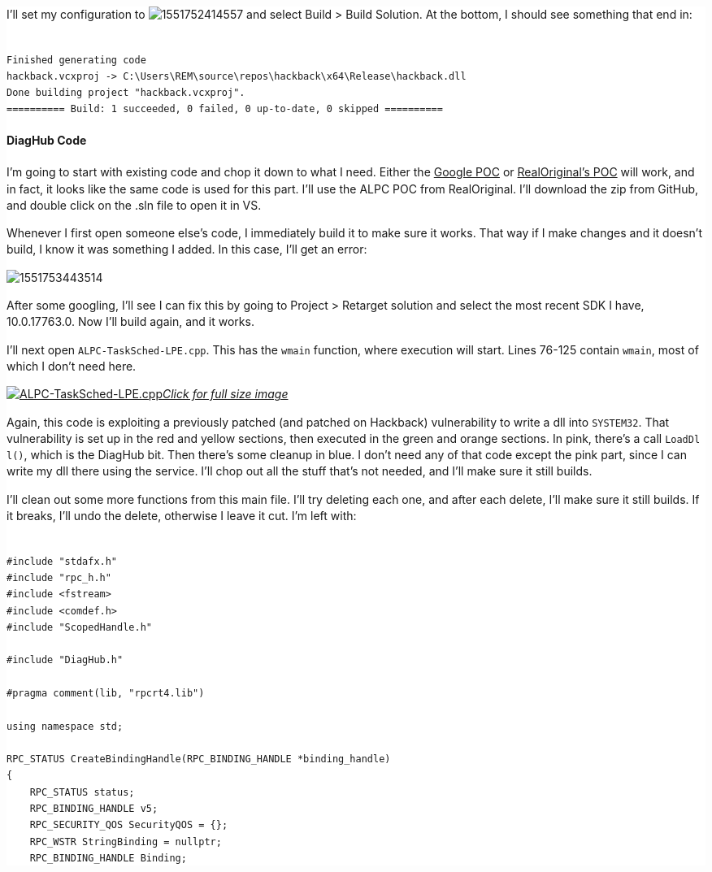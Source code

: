 I’ll set my configuration to ![1551752414557](https://0xdfimages.gitlab.io/img/1551752414557.png) and select Build > Build Solution. At the bottom, I should see something that end in:

```

Finished generating code
hackback.vcxproj -> C:\Users\REM\source\repos\hackback\x64\Release\hackback.dll
Done building project "hackback.vcxproj".
========== Build: 1 succeeded, 0 failed, 0 up-to-date, 0 skipped ==========

```

#### DiagHub Code

I’m going to start with existing code and chop it down to what I need. Either the [Google POC](https://bugs.chromium.org/p/project-zero/issues/attachment?aid=335159&signed_aid=m4Rku7oaWWl8CckPe_sn5g==) or [RealOriginal’s POC](https://github.com/realoriginal/alpc-diaghub) will work, and in fact, it looks like the same code is used for this part. I’ll use the ALPC POC from RealOriginal. I’ll download the zip from GitHub, and double click on the .sln file to open it in VS.

Whenever I first open someone else’s code, I immediately build it to make sure it works. That way if I make changes and it doesn’t build, I know it was something I added. In this case, I’ll get an error:

![1551753443514](https://0xdfimages.gitlab.io/img/1551753443514.png)

After some googling, I’ll see I can fix this by going to Project > Retarget solution and select the most recent SDK I have, 10.0.17763.0. Now I’ll build again, and it works.

I’ll next open `ALPC-TaskSched-LPE.cpp`. This has the `wmain` function, where execution will start. Lines 76-125 contain `wmain`, most of which I don’t need here.

[![ALPC-TaskSched-LPE.cpp](https://0xdfimages.gitlab.io/img/1551753660888.png)*Click for full size image*](https://0xdfimages.gitlab.io/img/1551753660888.png)

Again, this code is exploiting a previously patched (and patched on Hackback) vulnerability to write a dll into `SYSTEM32`. That vulnerability is set up in the red and yellow sections, then executed in the green and orange sections. In pink, there’s a call `LoadDll()`, which is the DiagHub bit. Then there’s some cleanup in blue. I don’t need any of that code except the pink part, since I can write my dll there using the service. I’ll chop out all the stuff that’s not needed, and I’ll make sure it still builds.

I’ll clean out some more functions from this main file. I’ll try deleting each one, and after each delete, I’ll make sure it still builds. If it breaks, I’ll undo the delete, otherwise I leave it cut. I’m left with:

```

#include "stdafx.h"
#include "rpc_h.h"
#include <fstream>
#include <comdef.h>
#include "ScopedHandle.h"

#include "DiagHub.h"

#pragma comment(lib, "rpcrt4.lib")

using namespace std;

RPC_STATUS CreateBindingHandle(RPC_BINDING_HANDLE *binding_handle)
{
	RPC_STATUS status;
	RPC_BINDING_HANDLE v5;
	RPC_SECURITY_QOS SecurityQOS = {};
	RPC_WSTR StringBinding = nullptr;
	RPC_BINDING_HANDLE Binding;

```